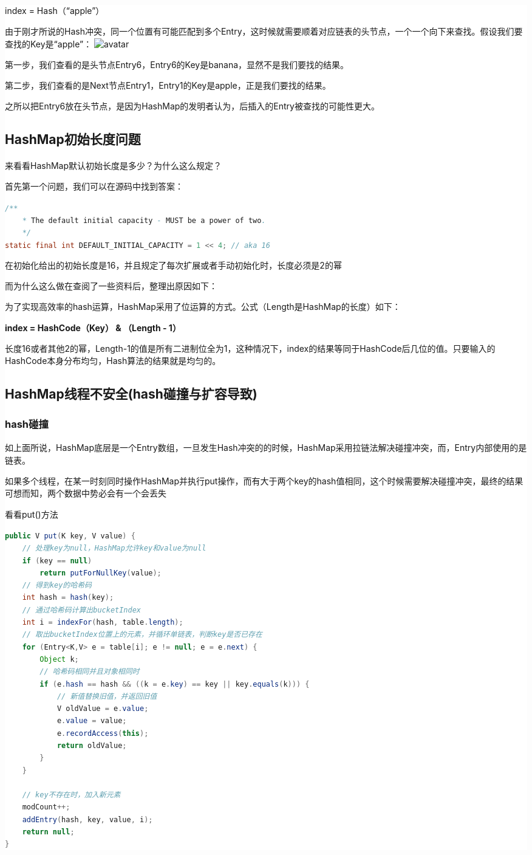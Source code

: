 index =  Hash（“apple”）

由于刚才所说的Hash冲突，同一个位置有可能匹配到多个Entry，这时候就需要顺着对应链表的头节点，一个一个向下来查找。假设我们要查找的Key是“apple”：
![avatar](http://ozqzyzixv.bkt.clouddn.com/645.webp)

第一步，我们查看的是头节点Entry6，Entry6的Key是banana，显然不是我们要找的结果。

第二步，我们查看的是Next节点Entry1，Entry1的Key是apple，正是我们要找的结果。

之所以把Entry6放在头节点，是因为HashMap的发明者认为，后插入的Entry被查找的可能性更大。


## HashMap初始长度问题

来看看HashMap默认初始长度是多少？为什么这么规定？

首先第一个问题，我们可以在源码中找到答案：
```java
/**
    * The default initial capacity - MUST be a power of two.
    */
static final int DEFAULT_INITIAL_CAPACITY = 1 << 4; // aka 16
```
在初始化给出的初始长度是16，并且规定了每次扩展或者手动初始化时，长度必须是2的幂

而为什么这么做在查阅了一些资料后，整理出原因如下：

为了实现高效率的hash运算，HashMap采用了位运算的方式。公式（Length是HashMap的长度）如下：

**index =  HashCode（Key） &  （Length - 1）**

长度16或者其他2的幂，Length-1的值是所有二进制位全为1，这种情况下，index的结果等同于HashCode后几位的值。只要输入的HashCode本身分布均匀，Hash算法的结果就是均匀的。

## HashMap线程不安全(hash碰撞与扩容导致)
### hash碰撞

如上面所说，HashMap底层是一个Entry数组，一旦发生Hash冲突的的时候，HashMap采用拉链法解决碰撞冲突，而，Entry内部使用的是链表。

如果多个线程，在某一时刻同时操作HashMap并执行put操作，而有大于两个key的hash值相同，这个时候需要解决碰撞冲突，最终的结果可想而知，两个数据中势必会有一个会丢失

看看put()方法
```java
public V put(K key, V value) {  
    // 处理key为null，HashMap允许key和value为null  
    if (key == null)  
        return putForNullKey(value);  
    // 得到key的哈希码  
    int hash = hash(key);  
    // 通过哈希码计算出bucketIndex  
    int i = indexFor(hash, table.length);  
    // 取出bucketIndex位置上的元素，并循环单链表，判断key是否已存在  
    for (Entry<K,V> e = table[i]; e != null; e = e.next) {  
        Object k;  
        // 哈希码相同并且对象相同时  
        if (e.hash == hash && ((k = e.key) == key || key.equals(k))) {  
            // 新值替换旧值，并返回旧值  
            V oldValue = e.value;  
            e.value = value;  
            e.recordAccess(this);  
            return oldValue;  
        }  
    }  
  
    // key不存在时，加入新元素  
    modCount++;  
    addEntry(hash, key, value, i);  
    return null;  
}  
```